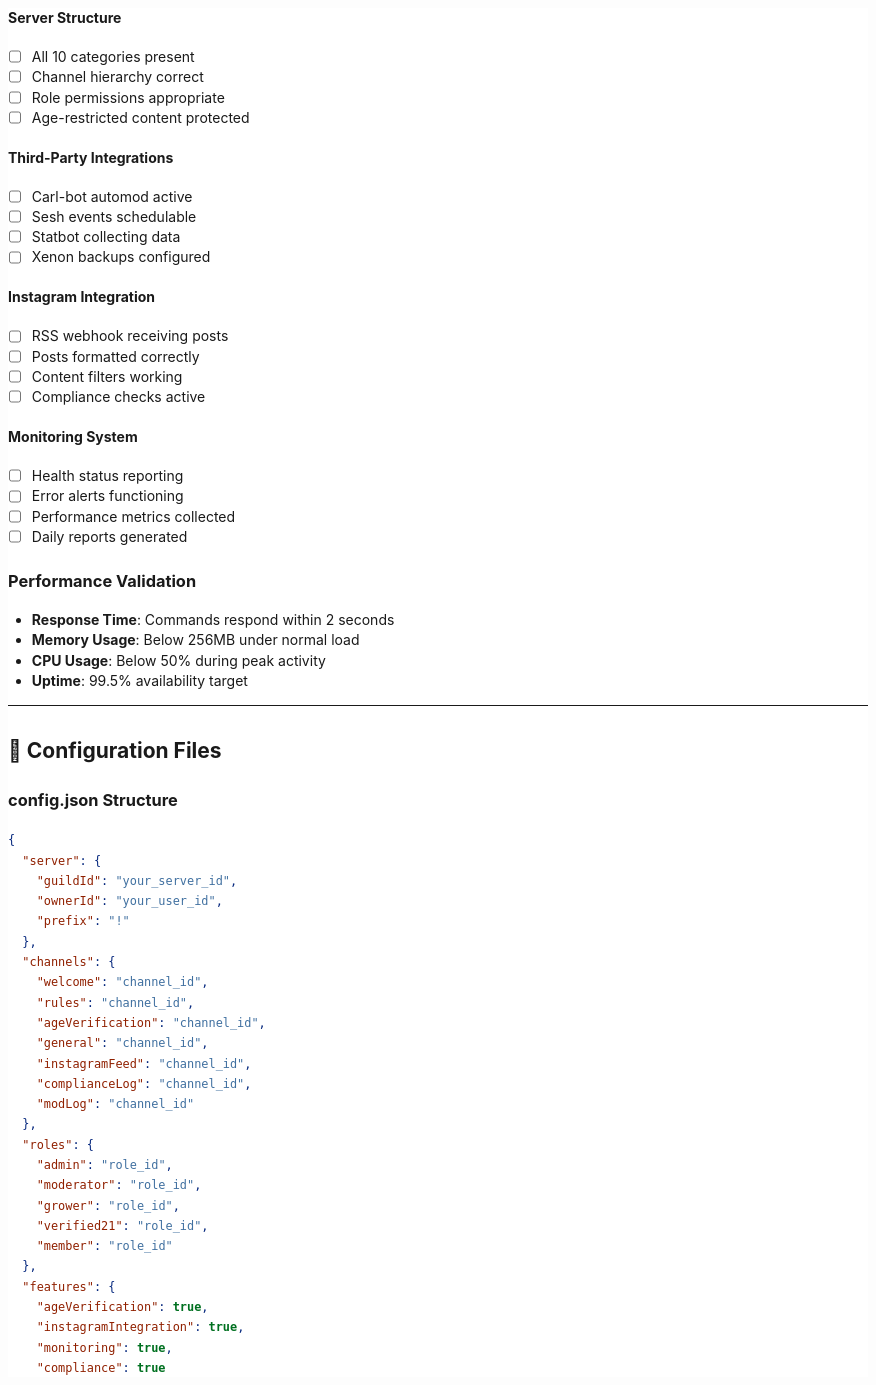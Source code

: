 #### Server Structure
- [ ] All 10 categories present
- [ ] Channel hierarchy correct
- [ ] Role permissions appropriate
- [ ] Age-restricted content protected

#### Third-Party Integrations
- [ ] Carl-bot automod active
- [ ] Sesh events schedulable
- [ ] Statbot collecting data
- [ ] Xenon backups configured

#### Instagram Integration
- [ ] RSS webhook receiving posts
- [ ] Posts formatted correctly
- [ ] Content filters working
- [ ] Compliance checks active

#### Monitoring System
- [ ] Health status reporting
- [ ] Error alerts functioning
- [ ] Performance metrics collected
- [ ] Daily reports generated

### Performance Validation
- **Response Time**: Commands respond within 2 seconds
- **Memory Usage**: Below 256MB under normal load
- **CPU Usage**: Below 50% during peak activity
- **Uptime**: 99.5% availability target

---

## 🔧 Configuration Files

### config.json Structure
```json
{
  "server": {
    "guildId": "your_server_id",
    "ownerId": "your_user_id",
    "prefix": "!"
  },
  "channels": {
    "welcome": "channel_id",
    "rules": "channel_id",
    "ageVerification": "channel_id",
    "general": "channel_id",
    "instagramFeed": "channel_id",
    "complianceLog": "channel_id",
    "modLog": "channel_id"
  },
  "roles": {
    "admin": "role_id",
    "moderator": "role_id",
    "grower": "role_id",
    "verified21": "role_id",
    "member": "role_id"
  },
  "features": {
    "ageVerification": true,
    "instagramIntegration": true,
    "monitoring": true,
    "compliance": true
```